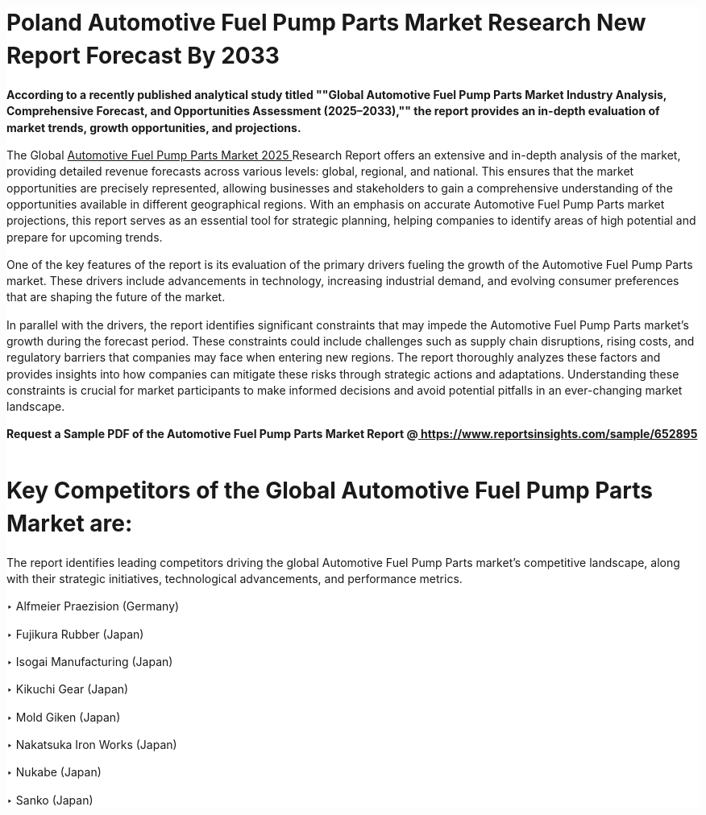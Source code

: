 # Poland Automotive Fuel Pump Parts Market Research New Report Forecast By 2033

<strong>According to a recently published analytical study titled ""Global Automotive Fuel Pump Parts Market Industry Analysis, Comprehensive Forecast, and Opportunities Assessment (2025–2033),"" the report provides an in-depth evaluation of market trends, growth opportunities, and projections.</strong>

The Global <a href=https://www.reportsinsights.com/sample/652895>Automotive Fuel Pump Parts Market 2025 </a> Research Report offers an extensive and in-depth analysis of the market, providing detailed revenue forecasts across various levels: global, regional, and national. This ensures that the market opportunities are precisely represented, allowing businesses and stakeholders to gain a comprehensive understanding of the opportunities available in different geographical regions. With an emphasis on accurate Automotive Fuel Pump Parts market projections, this report serves as an essential tool for strategic planning, helping companies to identify areas of high potential and prepare for upcoming trends.

One of the key features of the report is its evaluation of the primary drivers fueling the growth of the Automotive Fuel Pump Parts market. These drivers include advancements in technology, increasing industrial demand, and evolving consumer preferences that are shaping the future of the market. 

In parallel with the drivers, the report identifies significant constraints that may impede the Automotive Fuel Pump Parts market’s growth during the forecast period. These constraints could include challenges such as supply chain disruptions, rising costs, and regulatory barriers that companies may face when entering new regions. The report thoroughly analyzes these factors and provides insights into how companies can mitigate these risks through strategic actions and adaptations. Understanding these constraints is crucial for market participants to make informed decisions and avoid potential pitfalls in an ever-changing market landscape.

<strong>Request a Sample PDF of the Automotive Fuel Pump Parts Market Report </strong><strong>@<a href=https://www.reportsinsights.com/sample/652895> https://www.reportsinsights.com/sample/652895</a></strong></font>

# <strong>Key Competitors of the Global Automotive Fuel Pump Parts Market are:</strong>

The report identifies leading competitors driving the global Automotive Fuel Pump Parts market’s competitive landscape, along with their strategic initiatives, technological advancements, and performance metrics.

‣ Alfmeier Praezision (Germany)

‣ Fujikura Rubber (Japan)

‣ Isogai Manufacturing (Japan)

‣ Kikuchi Gear (Japan)

‣ Mold Giken (Japan)

‣ Nakatsuka Iron Works (Japan)

‣ Nukabe (Japan)

‣ Sanko (Japan)
